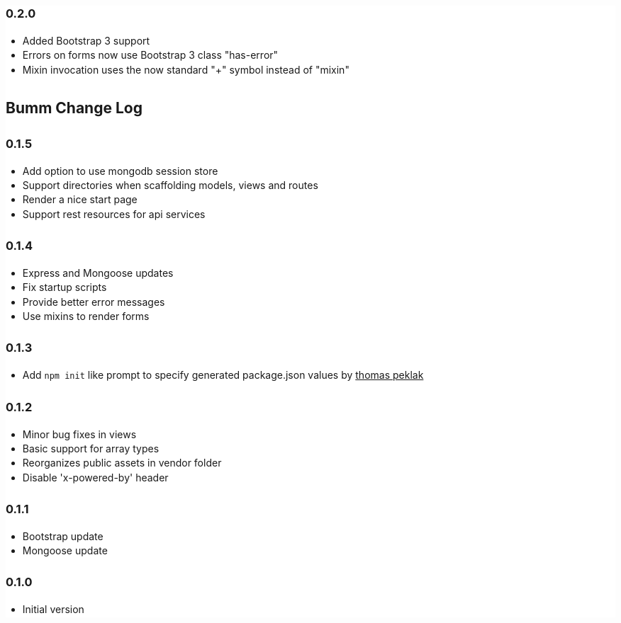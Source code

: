 ### 0.2.0

* Added Bootstrap 3 support
* Errors on forms now use Bootstrap 3 class "has-error"
* Mixin invocation uses the now standard "+" symbol instead of "mixin"

## Bumm Change Log
### 0.1.5 

* Add option to use mongodb session store
* Support directories when scaffolding models, views and routes
* Render a nice start page
* Support rest resources for api services

### 0.1.4
 
* Express and Mongoose updates
* Fix startup scripts
* Provide better error messages
* Use mixins to render forms

### 0.1.3 

* Add `npm init` like prompt to specify generated package.json values by [thomas peklak](https://github.com/thomaspeklak)

### 0.1.2 

* Minor bug fixes in views
* Basic support for array types
* Reorganizes public assets in vendor folder
* Disable 'x-powered-by' header

### 0.1.1 

* Bootstrap update
* Mongoose update

### 0.1.0
 
* Initial version
